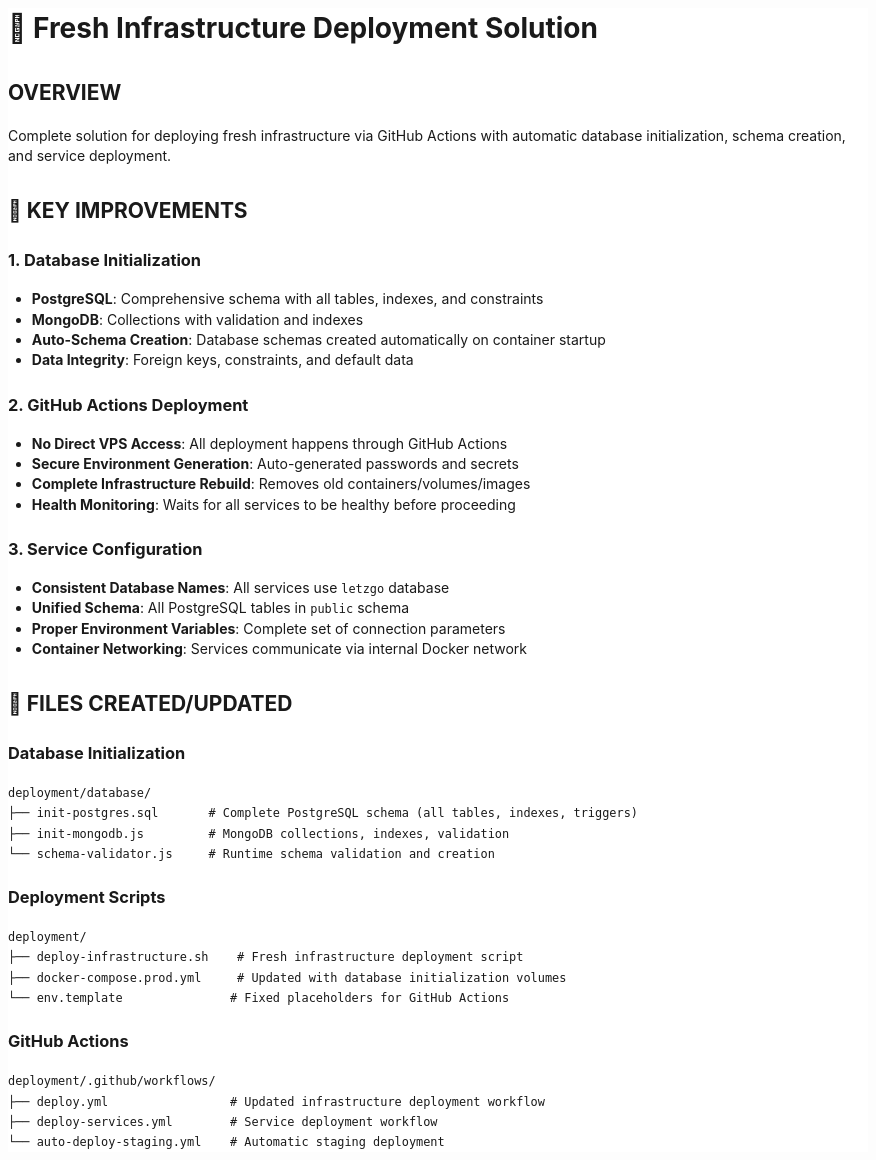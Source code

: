 # 🚀 Fresh Infrastructure Deployment Solution

## **OVERVIEW**
Complete solution for deploying fresh infrastructure via GitHub Actions with automatic database initialization, schema creation, and service deployment.

## **🎯 KEY IMPROVEMENTS**

### **1. Database Initialization**
- **PostgreSQL**: Comprehensive schema with all tables, indexes, and constraints
- **MongoDB**: Collections with validation and indexes
- **Auto-Schema Creation**: Database schemas created automatically on container startup
- **Data Integrity**: Foreign keys, constraints, and default data

### **2. GitHub Actions Deployment**
- **No Direct VPS Access**: All deployment happens through GitHub Actions
- **Secure Environment Generation**: Auto-generated passwords and secrets
- **Complete Infrastructure Rebuild**: Removes old containers/volumes/images
- **Health Monitoring**: Waits for all services to be healthy before proceeding

### **3. Service Configuration**
- **Consistent Database Names**: All services use `letzgo` database
- **Unified Schema**: All PostgreSQL tables in `public` schema
- **Proper Environment Variables**: Complete set of connection parameters
- **Container Networking**: Services communicate via internal Docker network

## **📁 FILES CREATED/UPDATED**

### **Database Initialization**
```
deployment/database/
├── init-postgres.sql       # Complete PostgreSQL schema (all tables, indexes, triggers)
├── init-mongodb.js         # MongoDB collections, indexes, validation
└── schema-validator.js     # Runtime schema validation and creation
```

### **Deployment Scripts**
```
deployment/
├── deploy-infrastructure.sh    # Fresh infrastructure deployment script
├── docker-compose.prod.yml     # Updated with database initialization volumes
└── env.template               # Fixed placeholders for GitHub Actions
```

### **GitHub Actions**
```
deployment/.github/workflows/
├── deploy.yml                 # Updated infrastructure deployment workflow
├── deploy-services.yml        # Service deployment workflow
└── auto-deploy-staging.yml    # Automatic staging deployment
```
